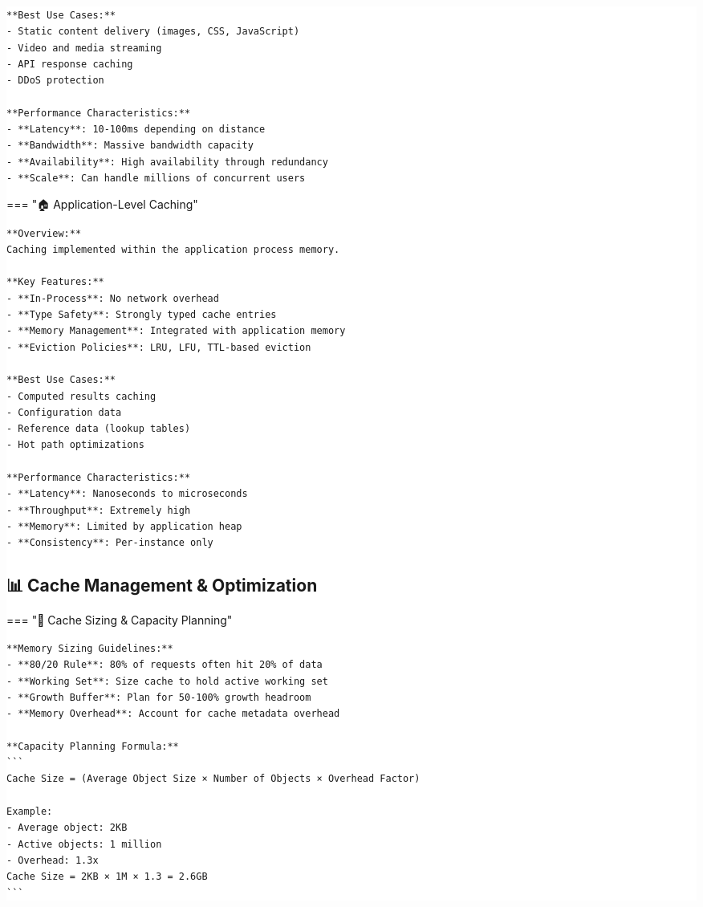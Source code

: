     **Best Use Cases:**
    - Static content delivery (images, CSS, JavaScript)
    - Video and media streaming
    - API response caching
    - DDoS protection
    
    **Performance Characteristics:**
    - **Latency**: 10-100ms depending on distance
    - **Bandwidth**: Massive bandwidth capacity
    - **Availability**: High availability through redundancy
    - **Scale**: Can handle millions of concurrent users

=== "🏠 Application-Level Caching"

    **Overview:**
    Caching implemented within the application process memory.
    
    **Key Features:**
    - **In-Process**: No network overhead
    - **Type Safety**: Strongly typed cache entries
    - **Memory Management**: Integrated with application memory
    - **Eviction Policies**: LRU, LFU, TTL-based eviction
    
    **Best Use Cases:**
    - Computed results caching
    - Configuration data
    - Reference data (lookup tables)
    - Hot path optimizations
    
    **Performance Characteristics:**
    - **Latency**: Nanoseconds to microseconds
    - **Throughput**: Extremely high
    - **Memory**: Limited by application heap
    - **Consistency**: Per-instance only

## 📊 Cache Management & Optimization

=== "🎯 Cache Sizing & Capacity Planning"

    **Memory Sizing Guidelines:**
    - **80/20 Rule**: 80% of requests often hit 20% of data
    - **Working Set**: Size cache to hold active working set
    - **Growth Buffer**: Plan for 50-100% growth headroom
    - **Memory Overhead**: Account for cache metadata overhead
    
    **Capacity Planning Formula:**
    ```
    Cache Size = (Average Object Size × Number of Objects × Overhead Factor)
    
    Example:
    - Average object: 2KB
    - Active objects: 1 million
    - Overhead: 1.3x
    Cache Size = 2KB × 1M × 1.3 = 2.6GB
    ```
